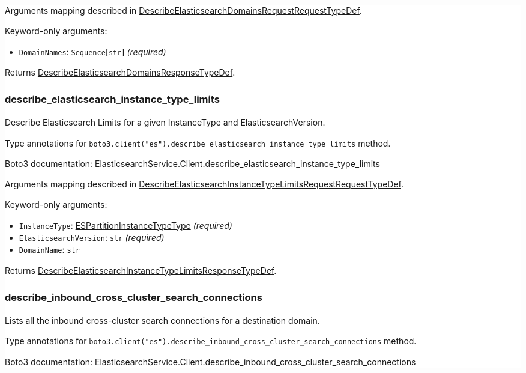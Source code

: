 Arguments mapping described in
[DescribeElasticsearchDomainsRequestRequestTypeDef](./type_defs.md#describeelasticsearchdomainsrequestrequesttypedef).

Keyword-only arguments:

- `DomainNames`: `Sequence`\[`str`\] *(required)*

Returns
[DescribeElasticsearchDomainsResponseTypeDef](./type_defs.md#describeelasticsearchdomainsresponsetypedef).

<a id="describe_elasticsearch_instance_type_limits"></a>

### describe_elasticsearch_instance_type_limits

Describe Elasticsearch Limits for a given InstanceType and
ElasticsearchVersion.

Type annotations for
`boto3.client("es").describe_elasticsearch_instance_type_limits` method.

Boto3 documentation:
[ElasticsearchService.Client.describe_elasticsearch_instance_type_limits](https://boto3.amazonaws.com/v1/documentation/api/latest/reference/services/es.html#ElasticsearchService.Client.describe_elasticsearch_instance_type_limits)

Arguments mapping described in
[DescribeElasticsearchInstanceTypeLimitsRequestRequestTypeDef](./type_defs.md#describeelasticsearchinstancetypelimitsrequestrequesttypedef).

Keyword-only arguments:

- `InstanceType`:
  [ESPartitionInstanceTypeType](./literals.md#espartitioninstancetypetype)
  *(required)*
- `ElasticsearchVersion`: `str` *(required)*
- `DomainName`: `str`

Returns
[DescribeElasticsearchInstanceTypeLimitsResponseTypeDef](./type_defs.md#describeelasticsearchinstancetypelimitsresponsetypedef).

<a id="describe_inbound_cross_cluster_search_connections"></a>

### describe_inbound_cross_cluster_search_connections

Lists all the inbound cross-cluster search connections for a destination
domain.

Type annotations for
`boto3.client("es").describe_inbound_cross_cluster_search_connections` method.

Boto3 documentation:
[ElasticsearchService.Client.describe_inbound_cross_cluster_search_connections](https://boto3.amazonaws.com/v1/documentation/api/latest/reference/services/es.html#ElasticsearchService.Client.describe_inbound_cross_cluster_search_connections)
